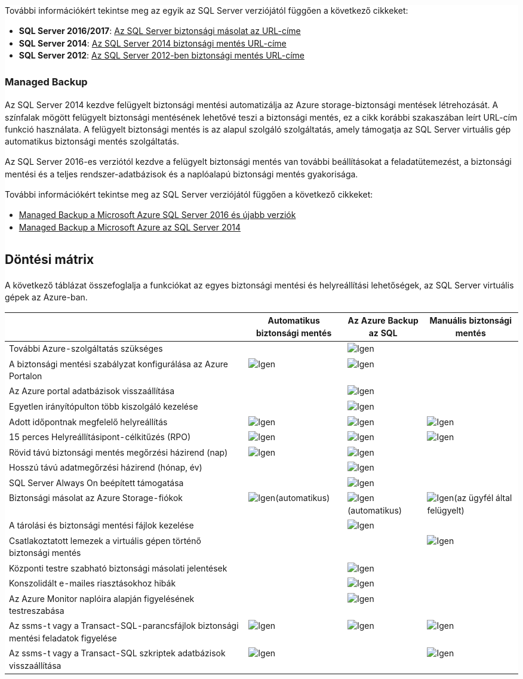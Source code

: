 További információkért tekintse meg az egyik az SQL Server verziójától függően a következő cikkeket:

- **SQL Server 2016/2017**: [Az SQL Server biztonsági másolat az URL-címe](https://docs.microsoft.com/sql/relational-databases/backup-restore/sql-server-backup-and-restore-with-microsoft-azure-blob-storage-service)
- **SQL Server 2014**: [Az SQL Server 2014 biztonsági mentés URL-címe](https://msdn.microsoft.com/library/jj919148%28v=sql.120%29.aspx)
- **SQL Server 2012**: [Az SQL Server 2012-ben biztonsági mentés URL-címe](https://msdn.microsoft.com/library/jj919148%28v=sql.110%29.aspx)

### <a name="managed-backup"></a>Managed Backup

Az SQL Server 2014 kezdve felügyelt biztonsági mentési automatizálja az Azure storage-biztonsági mentések létrehozását. A színfalak mögött felügyelt biztonsági mentésének lehetővé teszi a biztonsági mentés, ez a cikk korábbi szakaszában leírt URL-cím funkció használata. A felügyelt biztonsági mentés is az alapul szolgáló szolgáltatás, amely támogatja az SQL Server virtuális gép automatikus biztonsági mentés szolgáltatás.

Az SQL Server 2016-es verziótól kezdve a felügyelt biztonsági mentés van további beállításokat a feladatütemezést, a biztonsági mentési és a teljes rendszer-adatbázisok és a naplóalapú biztonsági mentés gyakorisága.

További információkért tekintse meg az SQL Server verziójától függően a következő cikkeket:

- [Managed Backup a Microsoft Azure SQL Server 2016 és újabb verziók](https://docs.microsoft.com/sql/relational-databases/backup-restore/sql-server-managed-backup-to-microsoft-azure)
- [Managed Backup a Microsoft Azure az SQL Server 2014](https://msdn.microsoft.com/library/dn449496%28v=sql.120%29.aspx)

## <a name="decision-matrix"></a>Döntési mátrix

A következő táblázat összefoglalja a funkciókat az egyes biztonsági mentési és helyreállítási lehetőségek, az SQL Server virtuális gépek az Azure-ban.

|| **Automatikus biztonsági mentés** | **Az Azure Backup az SQL** | **Manuális biztonsági mentés** |
|---|---|---|---|
| További Azure-szolgáltatás szükséges |   | ![Igen](./media/virtual-machines-windows-sql-backup-recovery/yes.png) |   |
| A biztonsági mentési szabályzat konfigurálása az Azure Portalon | ![Igen](./media/virtual-machines-windows-sql-backup-recovery/yes.png) | ![Igen](./media/virtual-machines-windows-sql-backup-recovery/yes.png) |   |
| Az Azure portal adatbázisok visszaállítása |   | ![Igen](./media/virtual-machines-windows-sql-backup-recovery/yes.png) |   |
| Egyetlen irányítópulton több kiszolgáló kezelése |   | ![Igen](./media/virtual-machines-windows-sql-backup-recovery/yes.png) |   |
| Adott időpontnak megfelelő helyreállítás | ![Igen](./media/virtual-machines-windows-sql-backup-recovery/yes.png) | ![Igen](./media/virtual-machines-windows-sql-backup-recovery/yes.png) | ![Igen](./media/virtual-machines-windows-sql-backup-recovery/yes.png) |
| 15 perces Helyreállításipont-célkitűzés (RPO) | ![Igen](./media/virtual-machines-windows-sql-backup-recovery/yes.png) | ![Igen](./media/virtual-machines-windows-sql-backup-recovery/yes.png) | ![Igen](./media/virtual-machines-windows-sql-backup-recovery/yes.png) |
| Rövid távú biztonsági mentés megőrzési házirend (nap) | ![Igen](./media/virtual-machines-windows-sql-backup-recovery/yes.png) | ![Igen](./media/virtual-machines-windows-sql-backup-recovery/yes.png) |   |
| Hosszú távú adatmegőrzési házirend (hónap, év) |   | ![Igen](./media/virtual-machines-windows-sql-backup-recovery/yes.png) |   |
| SQL Server Always On beépített támogatása |   | ![Igen](./media/virtual-machines-windows-sql-backup-recovery/yes.png) |   |
| Biztonsági másolat az Azure Storage-fiókok | ![Igen](./media/virtual-machines-windows-sql-backup-recovery/yes.png)(automatikus) | ![Igen](./media/virtual-machines-windows-sql-backup-recovery/yes.png)(automatikus) | ![Igen](./media/virtual-machines-windows-sql-backup-recovery/yes.png)(az ügyfél által felügyelt) |
| A tárolási és biztonsági mentési fájlok kezelése | | ![Igen](./media/virtual-machines-windows-sql-backup-recovery/yes.png) |  |
| Csatlakoztatott lemezek a virtuális gépen történő biztonsági mentés |   |   | ![Igen](./media/virtual-machines-windows-sql-backup-recovery/yes.png) |
| Központi testre szabható biztonsági másolati jelentések |   | ![Igen](./media/virtual-machines-windows-sql-backup-recovery/yes.png) |   |
| Konszolidált e-mailes riasztásokhoz hibák |   | ![Igen](./media/virtual-machines-windows-sql-backup-recovery/yes.png) |   |
| Az Azure Monitor naplóira alapján figyelésének testreszabása |   | ![Igen](./media/virtual-machines-windows-sql-backup-recovery/yes.png) |   |
| Az ssms-t vagy a Transact-SQL-parancsfájlok biztonsági mentési feladatok figyelése | ![Igen](./media/virtual-machines-windows-sql-backup-recovery/yes.png) | ![Igen](./media/virtual-machines-windows-sql-backup-recovery/yes.png) | ![Igen](./media/virtual-machines-windows-sql-backup-recovery/yes.png) |
| Az ssms-t vagy a Transact-SQL szkriptek adatbázisok visszaállítása | ![Igen](./media/virtual-machines-windows-sql-backup-recovery/yes.png) |   | ![Igen](./media/virtual-machines-windows-sql-backup-recovery/yes.png) |
